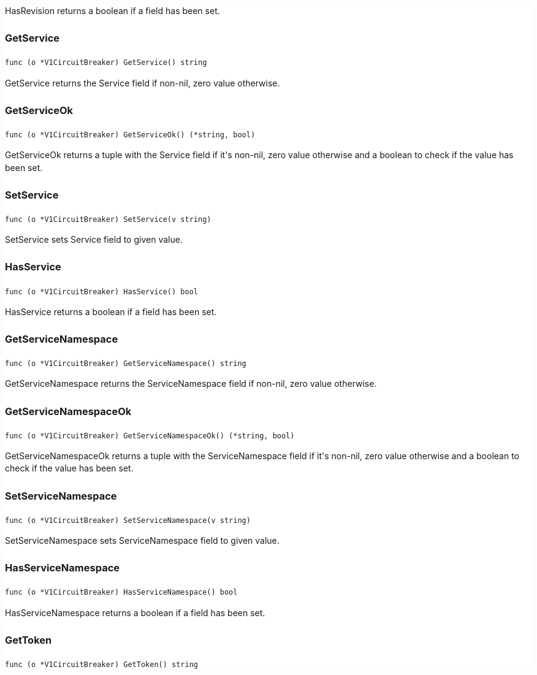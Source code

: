 HasRevision returns a boolean if a field has been set.

### GetService

`func (o *V1CircuitBreaker) GetService() string`

GetService returns the Service field if non-nil, zero value otherwise.

### GetServiceOk

`func (o *V1CircuitBreaker) GetServiceOk() (*string, bool)`

GetServiceOk returns a tuple with the Service field if it's non-nil, zero value otherwise
and a boolean to check if the value has been set.

### SetService

`func (o *V1CircuitBreaker) SetService(v string)`

SetService sets Service field to given value.

### HasService

`func (o *V1CircuitBreaker) HasService() bool`

HasService returns a boolean if a field has been set.

### GetServiceNamespace

`func (o *V1CircuitBreaker) GetServiceNamespace() string`

GetServiceNamespace returns the ServiceNamespace field if non-nil, zero value otherwise.

### GetServiceNamespaceOk

`func (o *V1CircuitBreaker) GetServiceNamespaceOk() (*string, bool)`

GetServiceNamespaceOk returns a tuple with the ServiceNamespace field if it's non-nil, zero value otherwise
and a boolean to check if the value has been set.

### SetServiceNamespace

`func (o *V1CircuitBreaker) SetServiceNamespace(v string)`

SetServiceNamespace sets ServiceNamespace field to given value.

### HasServiceNamespace

`func (o *V1CircuitBreaker) HasServiceNamespace() bool`

HasServiceNamespace returns a boolean if a field has been set.

### GetToken

`func (o *V1CircuitBreaker) GetToken() string`
